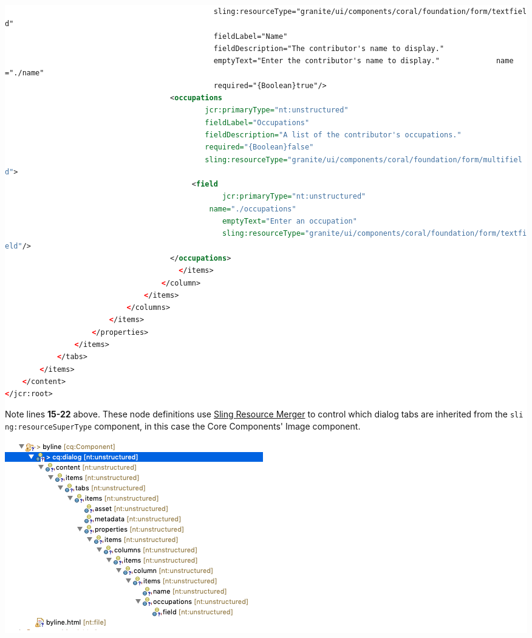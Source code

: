    ```xml
                                                   sling:resourceType="granite/ui/components/coral/foundation/form/textfield"
                                                   fieldLabel="Name"
                                                   fieldDescription="The contributor's name to display."
                                                   emptyText="Enter the contributor's name to display."             name="./name"
                                                   required="{Boolean}true"/>
                                         <occupations
                                                 jcr:primaryType="nt:unstructured"
                                                 fieldLabel="Occupations"
                                                 fieldDescription="A list of the contributor's occupations."
                                                 required="{Boolean}false"
                                                 sling:resourceType="granite/ui/components/coral/foundation/form/multifield">
                                              <field
                                                     jcr:primaryType="nt:unstructured"
                                                  name="./occupations"
                                                     emptyText="Enter an occupation"
                                                     sling:resourceType="granite/ui/components/coral/foundation/form/textfield"/>
                                         </occupations>
                                           </items>
                                       </column>
                                   </items>
                               </columns>
                           </items>
                       </properties>
                   </items>
               </tabs>
           </items>
       </content>
   </jcr:root>
   ```

   Note lines **15-22** above. These node definitions use [Sling Resource Merger](https://sling.apache.org/documentation/bundles/resource-merger.html) to control which dialog tabs are inherited from the `sling:resourceSuperType` component, in this case the Core Components' Image component.

   ![completed dialog for byline](assets/chapter-5/byline-dialog-created.png)

